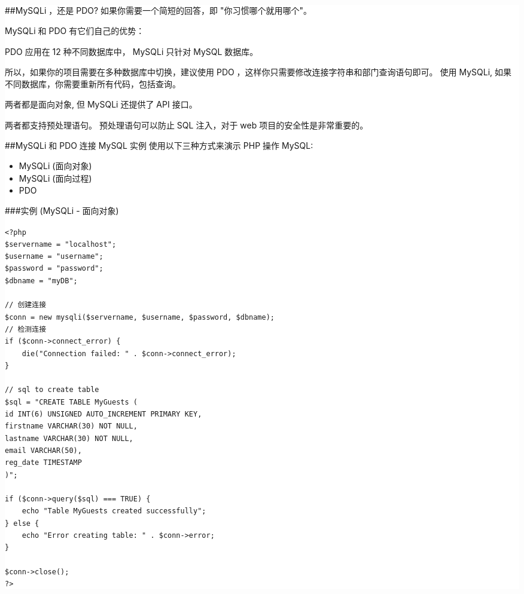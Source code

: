 ##MySQLi ，还是 PDO?
如果你需要一个简短的回答，即 "你习惯哪个就用哪个"。

MySQLi 和 PDO 有它们自己的优势：

PDO 应用在 12 种不同数据库中， MySQLi 只针对 MySQL 数据库。

所以，如果你的项目需要在多种数据库中切换，建议使用 PDO ，这样你只需要修改连接字符串和部门查询语句即可。 使用 MySQLi, 如果不同数据库，你需要重新所有代码，包括查询。

两者都是面向对象, 但 MySQLi 还提供了 API 接口。

两者都支持预处理语句。 预处理语句可以防止 SQL 注入，对于 web 项目的安全性是非常重要的。



##MySQLi 和 PDO 连接 MySQL 实例
使用以下三种方式来演示 PHP 操作 MySQL:

* MySQLi (面向对象)
* MySQLi (面向过程)
* PDO

###实例 (MySQLi - 面向对象)

```
<?php
$servername = "localhost";
$username = "username";
$password = "password";
$dbname = "myDB";

// 创建连接
$conn = new mysqli($servername, $username, $password, $dbname);
// 检测连接
if ($conn->connect_error) {
    die("Connection failed: " . $conn->connect_error);
} 

// sql to create table
$sql = "CREATE TABLE MyGuests (
id INT(6) UNSIGNED AUTO_INCREMENT PRIMARY KEY, 
firstname VARCHAR(30) NOT NULL,
lastname VARCHAR(30) NOT NULL,
email VARCHAR(50),
reg_date TIMESTAMP
)";

if ($conn->query($sql) === TRUE) {
    echo "Table MyGuests created successfully";
} else {
    echo "Error creating table: " . $conn->error;
}

$conn->close();
?>
```
